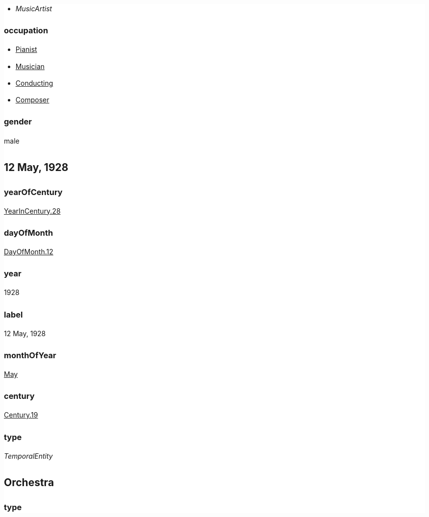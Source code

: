  - *MusicArtist*

### occupation

 - [Pianist](#Pianist)

 - [Musician](#Musician)

 - [Conducting](#Conducting)

 - [Composer](#Composer)

### gender


male

## 12 May, 1928

### yearOfCentury


[YearInCentury.28](#YearInCentury.28)

### dayOfMonth


[DayOfMonth.12](#DayOfMonth.12)

### year


1928

### label


12 May, 1928

### monthOfYear


[May](#May)

### century


[Century.19](#Century.19)

### type


*TemporalEntity*

## Orchestra

### type
